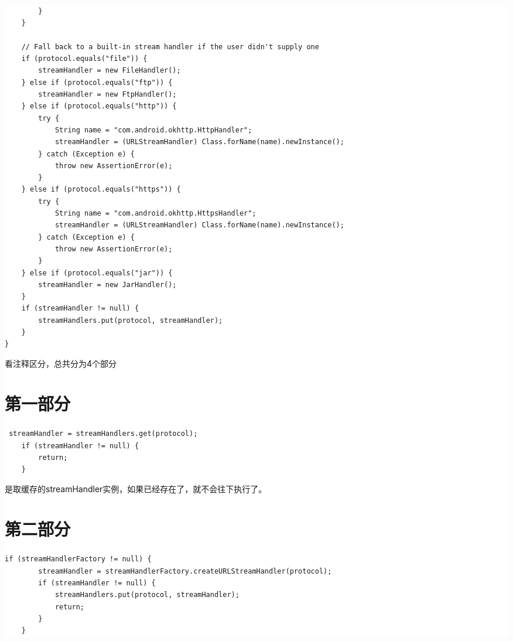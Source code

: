            }
        }

        // Fall back to a built-in stream handler if the user didn't supply one
        if (protocol.equals("file")) {
            streamHandler = new FileHandler();
        } else if (protocol.equals("ftp")) {
            streamHandler = new FtpHandler();
        } else if (protocol.equals("http")) {
            try {
                String name = "com.android.okhttp.HttpHandler";
                streamHandler = (URLStreamHandler) Class.forName(name).newInstance();
            } catch (Exception e) {
                throw new AssertionError(e);
            }
        } else if (protocol.equals("https")) {
            try {
                String name = "com.android.okhttp.HttpsHandler";
                streamHandler = (URLStreamHandler) Class.forName(name).newInstance();
            } catch (Exception e) {
                throw new AssertionError(e);
            }
        } else if (protocol.equals("jar")) {
            streamHandler = new JarHandler();
        }
        if (streamHandler != null) {
            streamHandlers.put(protocol, streamHandler);
        }
    }

看注释区分，总共分为4个部分

# 第一部分

	 streamHandler = streamHandlers.get(protocol);
        if (streamHandler != null) {
            return;
        }

是取缓存的streamHandler实例，如果已经存在了，就不会往下执行了。

# 第二部分

	if (streamHandlerFactory != null) {
            streamHandler = streamHandlerFactory.createURLStreamHandler(protocol);
            if (streamHandler != null) {
                streamHandlers.put(protocol, streamHandler);
                return;
            }
        }
